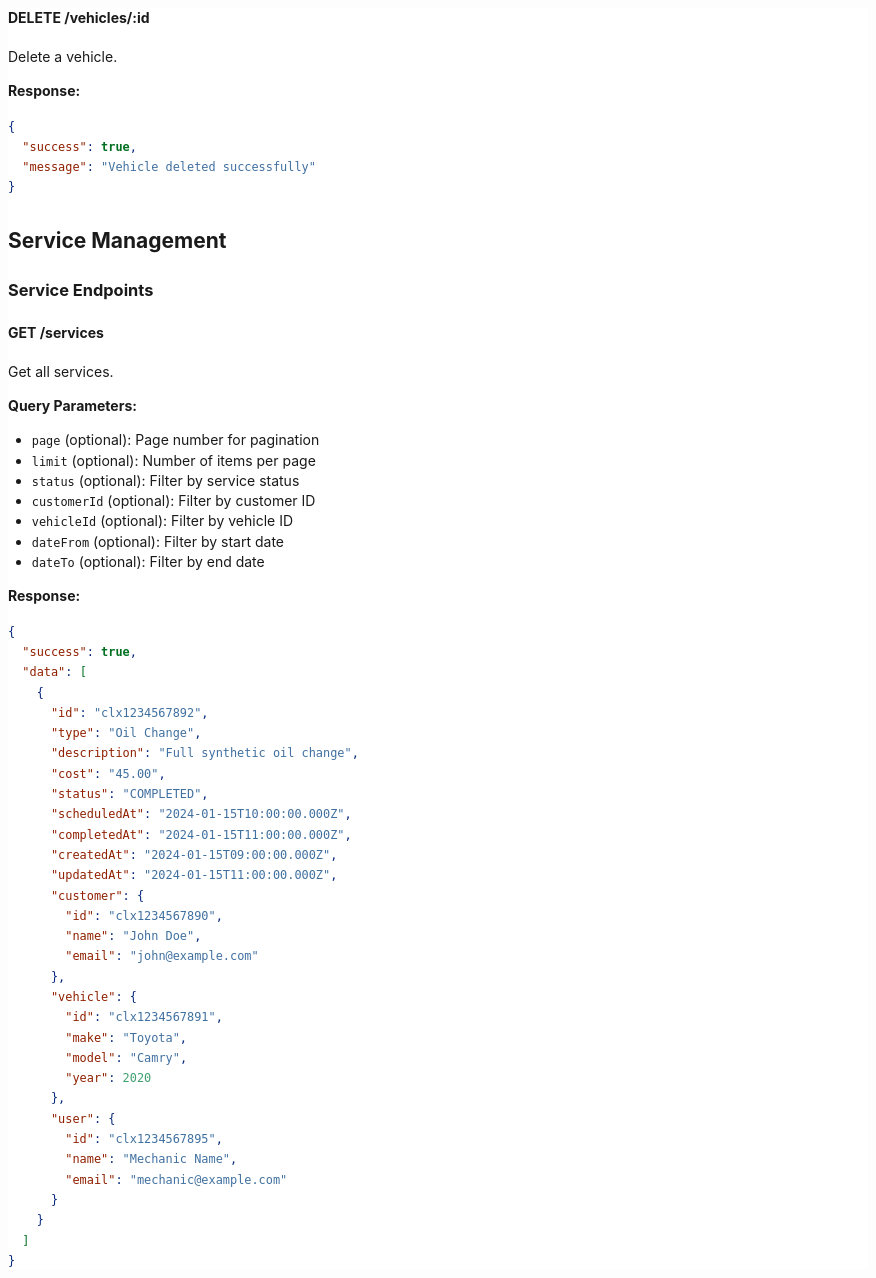 ```json
```

#### DELETE /vehicles/:id

Delete a vehicle.

**Response:**
```json
{
  "success": true,
  "message": "Vehicle deleted successfully"
}
```

## Service Management

### Service Endpoints

#### GET /services

Get all services.

**Query Parameters:**
- `page` (optional): Page number for pagination
- `limit` (optional): Number of items per page
- `status` (optional): Filter by service status
- `customerId` (optional): Filter by customer ID
- `vehicleId` (optional): Filter by vehicle ID
- `dateFrom` (optional): Filter by start date
- `dateTo` (optional): Filter by end date

**Response:**
```json
{
  "success": true,
  "data": [
    {
      "id": "clx1234567892",
      "type": "Oil Change",
      "description": "Full synthetic oil change",
      "cost": "45.00",
      "status": "COMPLETED",
      "scheduledAt": "2024-01-15T10:00:00.000Z",
      "completedAt": "2024-01-15T11:00:00.000Z",
      "createdAt": "2024-01-15T09:00:00.000Z",
      "updatedAt": "2024-01-15T11:00:00.000Z",
      "customer": {
        "id": "clx1234567890",
        "name": "John Doe",
        "email": "john@example.com"
      },
      "vehicle": {
        "id": "clx1234567891",
        "make": "Toyota",
        "model": "Camry",
        "year": 2020
      },
      "user": {
        "id": "clx1234567895",
        "name": "Mechanic Name",
        "email": "mechanic@example.com"
      }
    }
  ]
}
```